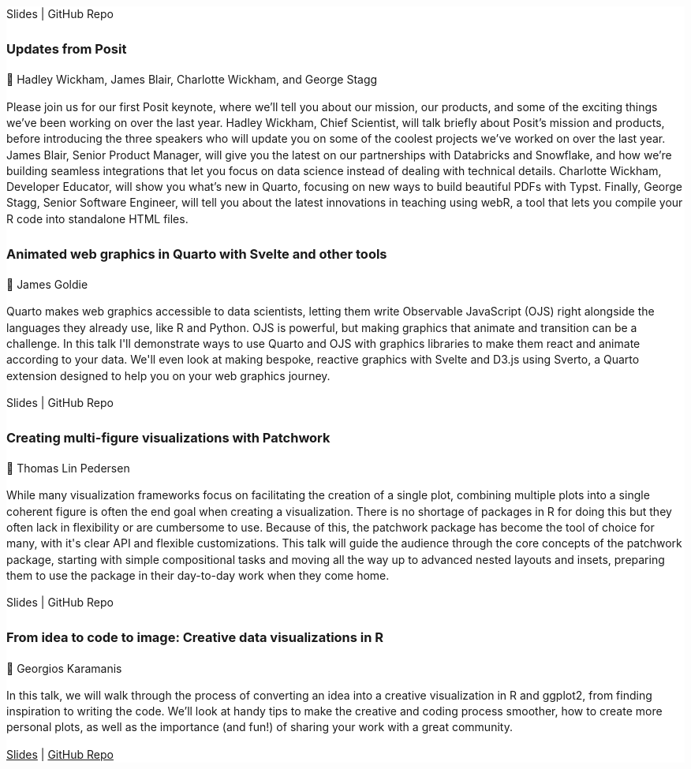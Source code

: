 Slides | GitHub Repo

### Updates from Posit
💬 Hadley Wickham, James Blair, Charlotte Wickham, and George Stagg

Please join us for our first Posit keynote, where we’ll tell you about our mission, our products, and some of the exciting things we’ve been working on over the last year. Hadley Wickham, Chief Scientist, will talk briefly about Posit’s mission and products, before introducing the three speakers who will update you on some of the coolest projects we’ve worked on over the last year. James Blair, Senior Product Manager, will give you the latest on our partnerships with Databricks and Snowflake, and how we’re building seamless integrations that let you focus on data science instead of dealing with technical details. Charlotte Wickham, Developer Educator, will show you what’s new in Quarto, focusing on new ways to build beautiful PDFs with Typst. Finally, George Stagg, Senior Software Engineer, will tell you about the latest innovations in teaching using webR, a tool that lets you compile your R code into standalone HTML files.

### Animated web graphics in Quarto with Svelte and other tools
💬 James Goldie

Quarto makes web graphics accessible to data scientists, letting them write Observable JavaScript (OJS) right alongside the languages they already use, like R and Python. OJS is powerful, but making graphics that animate and transition can be a challenge. In this talk I'll demonstrate ways to use Quarto and OJS with graphics libraries to make them react and animate according to your data. We'll even look at making bespoke, reactive graphics with Svelte and D3.js using Sverto, a Quarto extension designed to help you on your web graphics journey.

Slides | GitHub Repo

### Creating multi-figure visualizations with Patchwork
💬 Thomas Lin Pedersen

While many visualization frameworks focus on facilitating the creation of a single plot, combining multiple plots into a single coherent figure is often the end goal when creating a visualization. There is no shortage of packages in R for doing this but they often lack in flexibility or are cumbersome to use. Because of this, the patchwork package has become the tool of choice for many, with it's clear API and flexible customizations. This talk will guide the audience through the core concepts of the patchwork package, starting with simple compositional tasks and moving all the way up to advanced nested layouts and insets, preparing them to use the package in their day-to-day work when they come home.

Slides | GitHub Repo

### From idea to code to image: Creative data visualizations in R
💬 Georgios Karamanis

In this talk, we will walk through the process of converting an idea into a creative visualization in R and ggplot2, from finding inspiration to writing the code. We’ll look at handy tips to make the creative and coding process smoother, how to create more personal plots, as well as the importance (and fun!) of sharing your work with a great community.

[Slides](https://github.com/gkaramanis/posit_conf_2024/blob/main/From%20idea%20to%20code%20to%20image%20-%20creative%20data%20visualizations%20in%20R%20-%20Georgios%20Karamanis.pdf) | [GitHub Repo](https://github.com/gkaramanis/posit_conf_2024)
